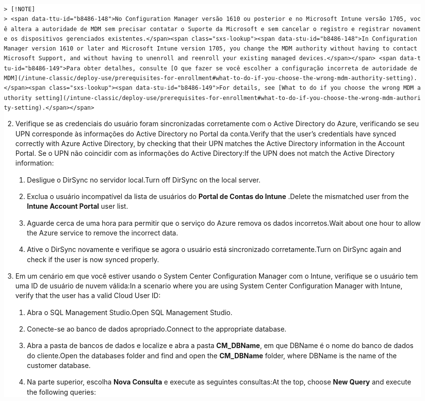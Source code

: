     > [!NOTE]    
    > <span data-ttu-id="b8486-148">No Configuration Manager versão 1610 ou posterior e no Microsoft Intune versão 1705, você altera a autoridade de MDM sem precisar contatar o Suporte da Microsoft e sem cancelar o registro e registrar novamente os dispositivos gerenciados existentes.</span><span class="sxs-lookup"><span data-stu-id="b8486-148">In Configuration Manager version 1610 or later and Microsoft Intune version 1705, you change the MDM authority without having to contact Microsoft Support, and without having to unenroll and reenroll your existing managed devices.</span></span> <span data-ttu-id="b8486-149">Para obter detalhes, consulte [O que fazer se você escolher a configuração incorreta de autoridade de MDM](/intune-classic/deploy-use/prerequisites-for-enrollment#what-to-do-if-you-choose-the-wrong-mdm-authority-setting).</span><span class="sxs-lookup"><span data-stu-id="b8486-149">For details, see [What to do if you choose the wrong MDM authority setting](/intune-classic/deploy-use/prerequisites-for-enrollment#what-to-do-if-you-choose-the-wrong-mdm-authority-setting).</span></span>

2.  <span data-ttu-id="b8486-150">Verifique se as credenciais do usuário foram sincronizadas corretamente com o Active Directory do Azure, verificando se seu UPN corresponde às informações do Active Directory no Portal da conta.</span><span class="sxs-lookup"><span data-stu-id="b8486-150">Verify that the user’s credentials have synced correctly with Azure Active Directory, by checking that their UPN matches the Active Directory information in the Account Portal.</span></span>
    <span data-ttu-id="b8486-151">Se o UPN não coincidir com as informações do Active Directory:</span><span class="sxs-lookup"><span data-stu-id="b8486-151">If the UPN does not match the Active Directory information:</span></span>

    1.  <span data-ttu-id="b8486-152">Desligue o DirSync no servidor local.</span><span class="sxs-lookup"><span data-stu-id="b8486-152">Turn off DirSync on the local server.</span></span>

    2.  <span data-ttu-id="b8486-153">Exclua o usuário incompatível da lista de usuários do **Portal de Contas do Intune** .</span><span class="sxs-lookup"><span data-stu-id="b8486-153">Delete the mismatched user from the **Intune Account Portal** user list.</span></span>

    3.  <span data-ttu-id="b8486-154">Aguarde cerca de uma hora para permitir que o serviço do Azure remova os dados incorretos.</span><span class="sxs-lookup"><span data-stu-id="b8486-154">Wait about one hour to allow the Azure service to remove the incorrect data.</span></span>

    4.  <span data-ttu-id="b8486-155">Ative o DirSync novamente e verifique se agora o usuário está sincronizado corretamente.</span><span class="sxs-lookup"><span data-stu-id="b8486-155">Turn on DirSync again and check if the user is now synced properly.</span></span>

3.  <span data-ttu-id="b8486-156">Em um cenário em que você estiver usando o System Center Configuration Manager com o Intune, verifique se o usuário tem uma ID de usuário de nuvem válida:</span><span class="sxs-lookup"><span data-stu-id="b8486-156">In a scenario where you are using System Center Configuration Manager with Intune, verify that the user has a valid Cloud User ID:</span></span>

    1.  <span data-ttu-id="b8486-157">Abra o SQL Management Studio.</span><span class="sxs-lookup"><span data-stu-id="b8486-157">Open SQL Management Studio.</span></span>

    2.  <span data-ttu-id="b8486-158">Conecte-se ao banco de dados apropriado.</span><span class="sxs-lookup"><span data-stu-id="b8486-158">Connect to the appropriate database.</span></span>

    3.  <span data-ttu-id="b8486-159">Abra a pasta de bancos de dados e localize e abra a pasta **CM_DBName**, em que DBName é o nome do banco de dados do cliente.</span><span class="sxs-lookup"><span data-stu-id="b8486-159">Open the databases folder and find and open the **CM_DBName** folder, where DBName is the name of the customer database.</span></span>

    4.  <span data-ttu-id="b8486-160">Na parte superior, escolha **Nova Consulta** e execute as seguintes consultas:</span><span class="sxs-lookup"><span data-stu-id="b8486-160">At the top, choose **New Query**  and execute the following queries:</span></span>
